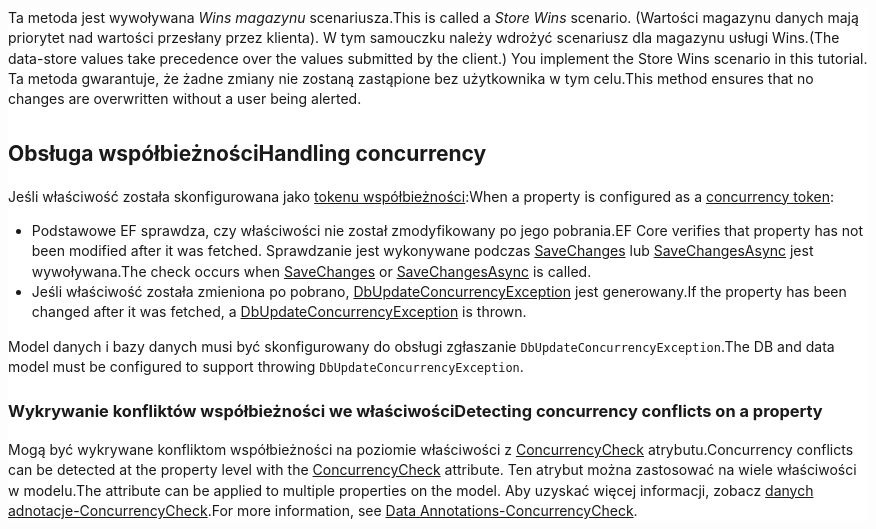  <span data-ttu-id="8dbe0-146">Ta metoda jest wywoływana *Wins magazynu* scenariusza.</span><span class="sxs-lookup"><span data-stu-id="8dbe0-146">This is called a *Store Wins* scenario.</span></span> <span data-ttu-id="8dbe0-147">(Wartości magazynu danych mają priorytet nad wartości przesłany przez klienta). W tym samouczku należy wdrożyć scenariusz dla magazynu usługi Wins.</span><span class="sxs-lookup"><span data-stu-id="8dbe0-147">(The data-store values take precedence over the values submitted by the client.) You implement the Store Wins scenario in this tutorial.</span></span> <span data-ttu-id="8dbe0-148">Ta metoda gwarantuje, że żadne zmiany nie zostaną zastąpione bez użytkownika w tym celu.</span><span class="sxs-lookup"><span data-stu-id="8dbe0-148">This method ensures that no changes are overwritten without a user being alerted.</span></span>

## <a name="handling-concurrency"></a><span data-ttu-id="8dbe0-149">Obsługa współbieżności</span><span class="sxs-lookup"><span data-stu-id="8dbe0-149">Handling concurrency</span></span> 

<span data-ttu-id="8dbe0-150">Jeśli właściwość została skonfigurowana jako [tokenu współbieżności](https://docs.microsoft.com/en-us/ef/core/modeling/concurrency):</span><span class="sxs-lookup"><span data-stu-id="8dbe0-150">When a property is configured as a [concurrency token](https://docs.microsoft.com/en-us/ef/core/modeling/concurrency):</span></span>

* <span data-ttu-id="8dbe0-151">Podstawowe EF sprawdza, czy właściwości nie został zmodyfikowany po jego pobrania.</span><span class="sxs-lookup"><span data-stu-id="8dbe0-151">EF Core verifies that property has not been modified after it was fetched.</span></span> <span data-ttu-id="8dbe0-152">Sprawdzanie jest wykonywane podczas [SaveChanges](https://docs.microsoft.com/en-us/dotnet/api/microsoft.entityframeworkcore.dbcontext.savechanges?view=efcore-2.0#Microsoft_EntityFrameworkCore_DbContext_SaveChanges) lub [SaveChangesAsync](https://docs.microsoft.com/en-us/dotnet/api/microsoft.entityframeworkcore.dbcontext.savechangesasync?view=efcore-2.0#Microsoft_EntityFrameworkCore_DbContext_SaveChangesAsync_System_Threading_CancellationToken_) jest wywoływana.</span><span class="sxs-lookup"><span data-stu-id="8dbe0-152">The check occurs when [SaveChanges](https://docs.microsoft.com/en-us/dotnet/api/microsoft.entityframeworkcore.dbcontext.savechanges?view=efcore-2.0#Microsoft_EntityFrameworkCore_DbContext_SaveChanges) or [SaveChangesAsync](https://docs.microsoft.com/en-us/dotnet/api/microsoft.entityframeworkcore.dbcontext.savechangesasync?view=efcore-2.0#Microsoft_EntityFrameworkCore_DbContext_SaveChangesAsync_System_Threading_CancellationToken_) is called.</span></span>
* <span data-ttu-id="8dbe0-153">Jeśli właściwość została zmieniona po pobrano, [DbUpdateConcurrencyException](https://docs.microsoft.com/dotnet/api/microsoft.entityframeworkcore.dbupdateconcurrencyexception?view=efcore-2.0) jest generowany.</span><span class="sxs-lookup"><span data-stu-id="8dbe0-153">If the property has been changed after it was fetched, a [DbUpdateConcurrencyException](https://docs.microsoft.com/dotnet/api/microsoft.entityframeworkcore.dbupdateconcurrencyexception?view=efcore-2.0) is thrown.</span></span> 

<span data-ttu-id="8dbe0-154">Model danych i bazy danych musi być skonfigurowany do obsługi zgłaszanie `DbUpdateConcurrencyException`.</span><span class="sxs-lookup"><span data-stu-id="8dbe0-154">The DB and data model must be configured to support throwing `DbUpdateConcurrencyException`.</span></span>

### <a name="detecting-concurrency-conflicts-on-a-property"></a><span data-ttu-id="8dbe0-155">Wykrywanie konfliktów współbieżności we właściwości</span><span class="sxs-lookup"><span data-stu-id="8dbe0-155">Detecting concurrency conflicts on a property</span></span>

<span data-ttu-id="8dbe0-156">Mogą być wykrywane konfliktom współbieżności na poziomie właściwości z [ConcurrencyCheck](https://docs.microsoft.com/en-us/dotnet/api/system.componentmodel.dataannotations.concurrencycheckattribute?view=netcore-2.0) atrybutu.</span><span class="sxs-lookup"><span data-stu-id="8dbe0-156">Concurrency conflicts can be detected at the property level with the [ConcurrencyCheck](https://docs.microsoft.com/en-us/dotnet/api/system.componentmodel.dataannotations.concurrencycheckattribute?view=netcore-2.0) attribute.</span></span> <span data-ttu-id="8dbe0-157">Ten atrybut można zastosować na wiele właściwości w modelu.</span><span class="sxs-lookup"><span data-stu-id="8dbe0-157">The attribute can be applied to multiple properties on the model.</span></span> <span data-ttu-id="8dbe0-158">Aby uzyskać więcej informacji, zobacz [danych adnotacje-ConcurrencyCheck](https://docs.microsoft.com/en-us/ef/core/modeling/concurrency#data-annotations).</span><span class="sxs-lookup"><span data-stu-id="8dbe0-158">For more information, see [Data Annotations-ConcurrencyCheck](https://docs.microsoft.com/en-us/ef/core/modeling/concurrency#data-annotations).</span></span>
